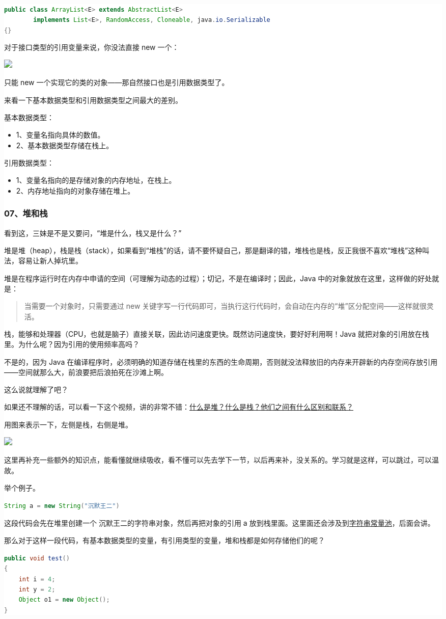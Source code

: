 ```java
public class ArrayList<E> extends AbstractList<E>
        implements List<E>, RandomAccess, Cloneable, java.io.Serializable
{}
```

对于接口类型的引用变量来说，你没法直接 new 一个：

![](https://cdn.tobebetterjavaer.com/tobebetterjavaer/images/core-grammar/nine-07.png)

只能 new 一个实现它的类的对象——那自然接口也是引用数据类型了。

来看一下基本数据类型和引用数据类型之间最大的差别。

基本数据类型：

- 1、变量名指向具体的数值。
- 2、基本数据类型存储在栈上。

引用数据类型：

- 1、变量名指向的是存储对象的内存地址，在栈上。
- 2、内存地址指向的对象存储在堆上。

### 07、堆和栈

看到这，三妹是不是又要问，“堆是什么，栈又是什么？”

堆是堆（heap），栈是栈（stack），如果看到“堆栈”的话，请不要怀疑自己，那是翻译的错，堆栈也是栈，反正我很不喜欢“堆栈”这种叫法，容易让新人掉坑里。

堆是在程序运行时在内存中申请的空间（可理解为动态的过程）；切记，不是在编译时；因此，Java 中的对象就放在这里，这样做的好处就是：

> 当需要一个对象时，只需要通过 new 关键字写一行代码即可，当执行这行代码时，会自动在内存的“堆”区分配空间——这样就很灵活。

栈，能够和处理器（CPU，也就是脑子）直接关联，因此访问速度更快。既然访问速度快，要好好利用啊！Java 就把对象的引用放在栈里。为什么呢？因为引用的使用频率高吗？

不是的，因为 Java 在编译程序时，必须明确的知道存储在栈里的东西的生命周期，否则就没法释放旧的内存来开辟新的内存空间存放引用——空间就那么大，前浪要把后浪拍死在沙滩上啊。

这么说就理解了吧？

如果还不理解的话，可以看一下这个视频，讲的非常不错：[什么是堆？什么是栈？他们之间有什么区别和联系？](https://www.zhihu.com/question/19729973/answer/2238950166)

用图来表示一下，左侧是栈，右侧是堆。

![](https://cdn.tobebetterjavaer.com/tobebetterjavaer/images/basic-grammar/basic-data-type-dc26645a-3ed8-4ad4-815d-52528ad12d6b.png)

这里再补充一些额外的知识点，能看懂就继续吸收，看不懂可以先去学下一节，以后再来补，没关系的。学习就是这样，可以跳过，可以温故。

举个例子。

```java
String a = new String("沉默王二")
```

这段代码会先在堆里创建一个 沉默王二的字符串对象，然后再把对象的引用 a 放到栈里面。这里面还会涉及到[字符串常量池](https://tobebetterjavaer.com/string/constant-pool.html)，后面会讲。

那么对于这样一段代码，有基本数据类型的变量，有引用类型的变量，堆和栈都是如何存储他们的呢？

```java
public void test()
{
    int i = 4;
    int y = 2;
    Object o1 = new Object();
}
```
